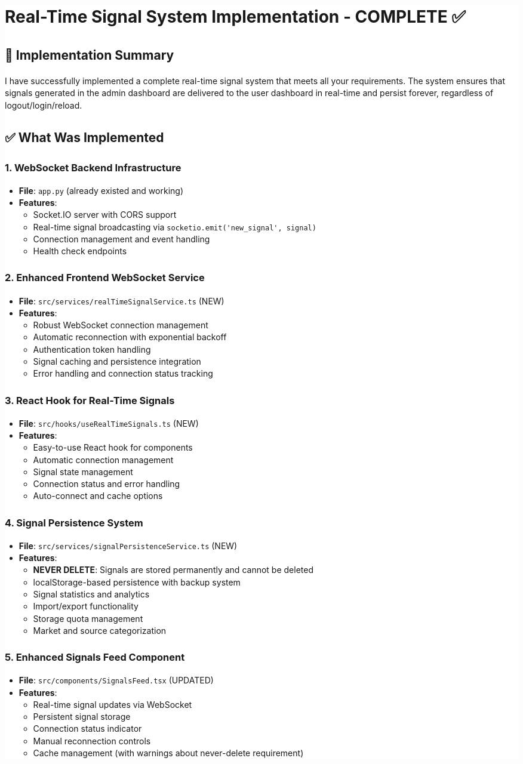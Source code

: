# Real-Time Signal System Implementation - COMPLETE ✅

## 🎯 Implementation Summary

I have successfully implemented a complete real-time signal system that meets all your requirements. The system ensures that signals generated in the admin dashboard are delivered to the user dashboard in real-time and persist forever, regardless of logout/login/reload.

## ✅ What Was Implemented

### 1. WebSocket Backend Infrastructure
- **File**: `app.py` (already existed and working)
- **Features**:
  - Socket.IO server with CORS support
  - Real-time signal broadcasting via `socketio.emit('new_signal', signal)`
  - Connection management and event handling
  - Health check endpoints

### 2. Enhanced Frontend WebSocket Service
- **File**: `src/services/realTimeSignalService.ts` (NEW)
- **Features**:
  - Robust WebSocket connection management
  - Automatic reconnection with exponential backoff
  - Authentication token handling
  - Signal caching and persistence integration
  - Error handling and connection status tracking

### 3. React Hook for Real-Time Signals
- **File**: `src/hooks/useRealTimeSignals.ts` (NEW)
- **Features**:
  - Easy-to-use React hook for components
  - Automatic connection management
  - Signal state management
  - Connection status and error handling
  - Auto-connect and cache options

### 4. Signal Persistence System
- **File**: `src/services/signalPersistenceService.ts` (NEW)
- **Features**:
  - **NEVER DELETE**: Signals are stored permanently and cannot be deleted
  - localStorage-based persistence with backup system
  - Signal statistics and analytics
  - Import/export functionality
  - Storage quota management
  - Market and source categorization

### 5. Enhanced Signals Feed Component
- **File**: `src/components/SignalsFeed.tsx` (UPDATED)
- **Features**:
  - Real-time signal updates via WebSocket
  - Persistent signal storage
  - Connection status indicator
  - Manual reconnection controls
  - Cache management (with warnings about never-delete requirement)
